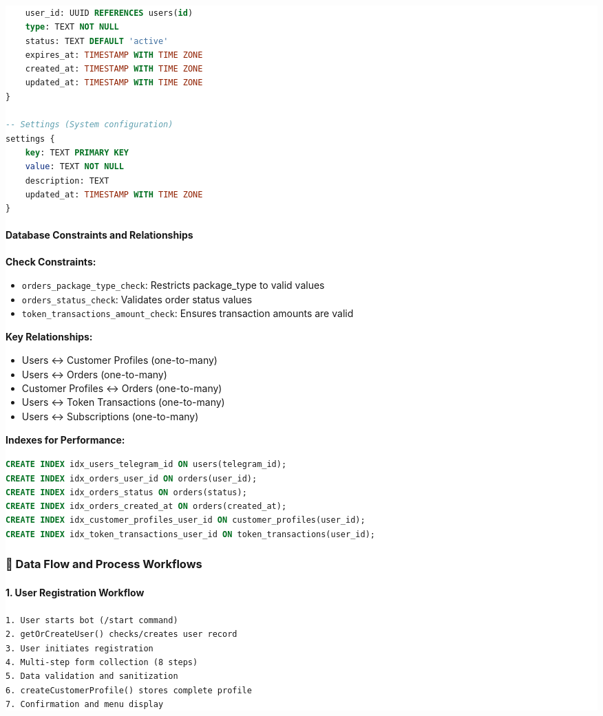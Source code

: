 ```sql
    user_id: UUID REFERENCES users(id)
    type: TEXT NOT NULL
    status: TEXT DEFAULT 'active'
    expires_at: TIMESTAMP WITH TIME ZONE
    created_at: TIMESTAMP WITH TIME ZONE
    updated_at: TIMESTAMP WITH TIME ZONE
}

-- Settings (System configuration)
settings {
    key: TEXT PRIMARY KEY
    value: TEXT NOT NULL
    description: TEXT
    updated_at: TIMESTAMP WITH TIME ZONE
}
```

#### **Database Constraints and Relationships**

**Check Constraints:**
- `orders_package_type_check`: Restricts package_type to valid values
- `orders_status_check`: Validates order status values
- `token_transactions_amount_check`: Ensures transaction amounts are valid

**Key Relationships:**
- Users ↔ Customer Profiles (one-to-many)
- Users ↔ Orders (one-to-many)
- Customer Profiles ↔ Orders (one-to-many)
- Users ↔ Token Transactions (one-to-many)
- Users ↔ Subscriptions (one-to-many)

**Indexes for Performance:**
```sql
CREATE INDEX idx_users_telegram_id ON users(telegram_id);
CREATE INDEX idx_orders_user_id ON orders(user_id);
CREATE INDEX idx_orders_status ON orders(status);
CREATE INDEX idx_orders_created_at ON orders(created_at);
CREATE INDEX idx_customer_profiles_user_id ON customer_profiles(user_id);
CREATE INDEX idx_token_transactions_user_id ON token_transactions(user_id);
```

### 🔄 Data Flow and Process Workflows

#### **1. User Registration Workflow**
```
1. User starts bot (/start command)
2. getOrCreateUser() checks/creates user record
3. User initiates registration
4. Multi-step form collection (8 steps)
5. Data validation and sanitization
6. createCustomerProfile() stores complete profile
7. Confirmation and menu display
```
